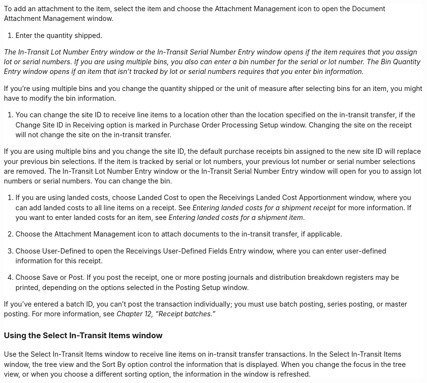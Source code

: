 To add an attachment to the item, select the item and choose the Attachment
Management icon to open the Document Attachment Management window.

1.  Enter the quantity shipped.

*The In-Transit Lot Number Entry window or the In-Transit Serial Number
Entry window opens if the item requires that you assign lot or serial
numbers. If you are using multiple bins, you also can enter a bin number for
the serial or lot number. The Bin Quantity Entry window opens if an item
that isn’t tracked by lot or serial numbers requires that you enter bin
information.*

If you’re using multiple bins and you change the quantity shipped or the
unit of measure after selecting bins for an item, you might have to modify
the bin information.

1.  You can change the site ID to receive line items to a location other than
    the location specified on the in-transit transfer, if the Change Site ID in
    Receiving option is marked in Purchase Order Processing Setup window.
    Changing the site on the receipt will not change the site on the in-transit
    transfer.

If you are using multiple bins and you change the site ID, the default
purchase receipts bin assigned to the new site ID will replace your previous
bin selections. If the item is tracked by serial or lot numbers, your
previous lot number or serial number selections are removed. The In-Transit
Lot Number Entry window or the In-Transit Serial Number Entry window will
open for you to assign lot numbers or serial numbers. You can change the
bin.

1.  If you are using landed costs, choose Landed Cost to open the Receivings
    Landed Cost Apportionment window, where you can add landed costs to all line
    items on a receipt. See *Entering landed costs for a shipment receipt* for
    more information. If you want to enter landed costs for an item, see
    *Entering landed costs for a shipment item*.

2.  Choose the Attachment Management icon to attach documents to the in-transit
    transfer, if applicable.

3.  Choose User-Defined to open the Receivings User-Defined Fields Entry window,
    where you can enter user-defined information for this receipt.

4.  Choose Save or Post. If you post the receipt, one or more posting journals
    and distribution breakdown registers may be printed, depending on the
    options selected in the Posting Setup window.

If you’ve entered a batch ID, you can’t post the transaction individually;
you must use batch posting, series posting, or master posting. For more
information, see *Chapter 12, “Receipt batches.”*

### Using the Select In-Transit Items window

Use the Select In-Transit Items window to receive line items on in-transit
transfer transactions. In the Select In-Transit Items window, the tree view
and the Sort By option control the information that is displayed. When you
change the focus in the tree view, or when you choose a different sorting
option, the information in the window is refreshed.
